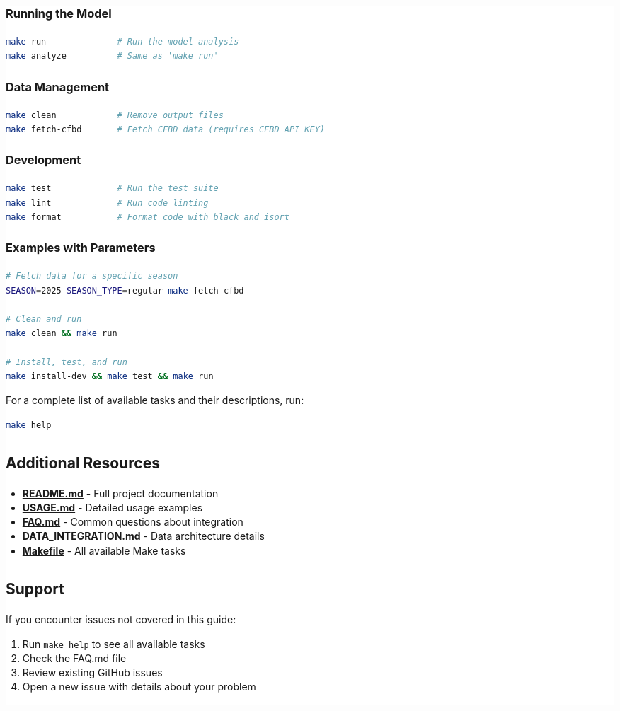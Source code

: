 ### Running the Model
```bash
make run              # Run the model analysis
make analyze          # Same as 'make run'
```

### Data Management
```bash
make clean            # Remove output files
make fetch-cfbd       # Fetch CFBD data (requires CFBD_API_KEY)
```

### Development
```bash
make test             # Run the test suite
make lint             # Run code linting
make format           # Format code with black and isort
```

### Examples with Parameters
```bash
# Fetch data for a specific season
SEASON=2025 SEASON_TYPE=regular make fetch-cfbd

# Clean and run
make clean && make run

# Install, test, and run
make install-dev && make test && make run
```

For a complete list of available tasks and their descriptions, run:
```bash
make help
```

## Additional Resources

- **[README.md](README.md)** - Full project documentation
- **[USAGE.md](USAGE.md)** - Detailed usage examples
- **[FAQ.md](FAQ.md)** - Common questions about integration
- **[DATA_INTEGRATION.md](DATA_INTEGRATION.md)** - Data architecture details
- **[Makefile](Makefile)** - All available Make tasks

## Support

If you encounter issues not covered in this guide:
1. Run `make help` to see all available tasks
2. Check the FAQ.md file
3. Review existing GitHub issues
4. Open a new issue with details about your problem

---